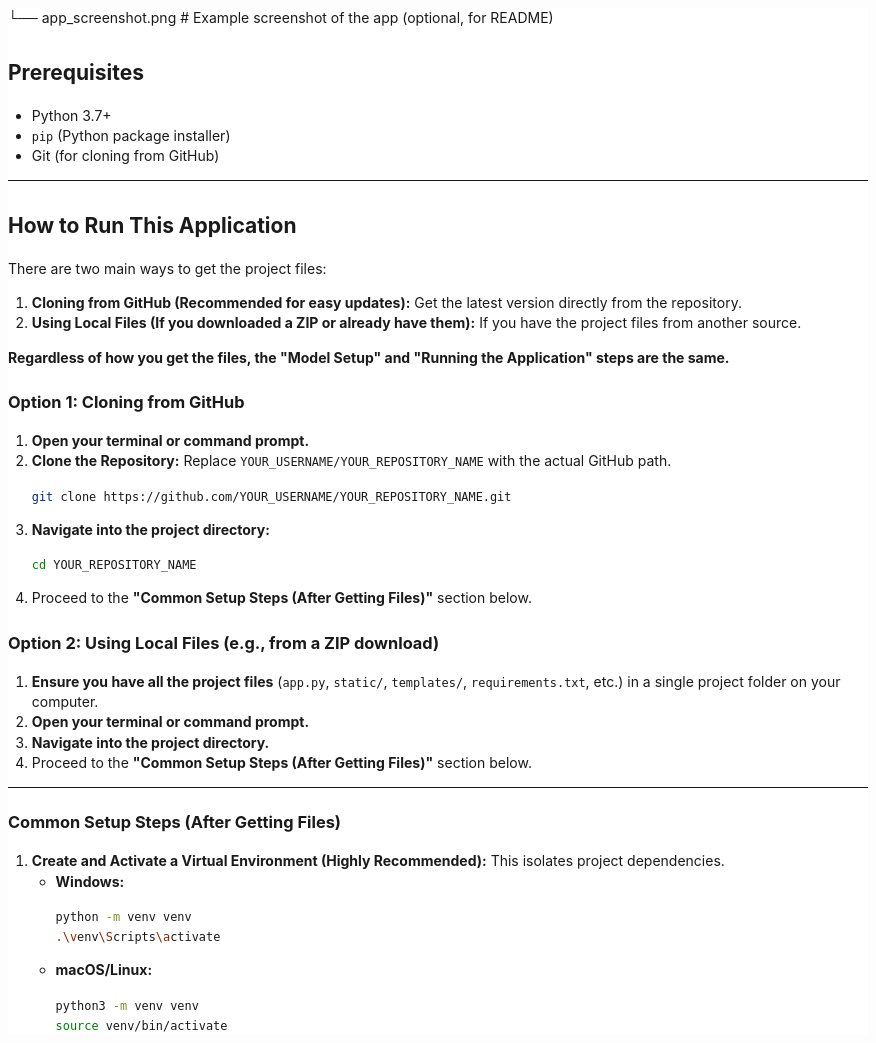 └── app_screenshot.png      # Example screenshot of the app (optional, for README) 
## Prerequisites

*   Python 3.7+
*   `pip` (Python package installer)
*   Git (for cloning from GitHub)

---

## How to Run This Application

There are two main ways to get the project files:

1.  **Cloning from GitHub (Recommended for easy updates):** Get the latest version directly from the repository.
2.  **Using Local Files (If you downloaded a ZIP or already have them):** If you have the project files from another source.

**Regardless of how you get the files, the "Model Setup" and "Running the Application" steps are the same.**

### Option 1: Cloning from GitHub

1.  **Open your terminal or command prompt.**
2.  **Clone the Repository:**
    Replace `YOUR_USERNAME/YOUR_REPOSITORY_NAME` with the actual GitHub path.
    ```bash
    git clone https://github.com/YOUR_USERNAME/YOUR_REPOSITORY_NAME.git
    ```
3.  **Navigate into the project directory:**
    ```bash
    cd YOUR_REPOSITORY_NAME
    ```
4.  Proceed to the **"Common Setup Steps (After Getting Files)"** section below.

### Option 2: Using Local Files (e.g., from a ZIP download)

1.  **Ensure you have all the project files** (`app.py`, `static/`, `templates/`, `requirements.txt`, etc.) in a single project folder on your computer.
2.  **Open your terminal or command prompt.**
3.  **Navigate into the project directory.**
4.  Proceed to the **"Common Setup Steps (After Getting Files)"** section below.

---

### Common Setup Steps (After Getting Files)

1.  **Create and Activate a Virtual Environment (Highly Recommended):**
    This isolates project dependencies.
    *   **Windows:**
        ```bash
        python -m venv venv
        .\venv\Scripts\activate
        ```
    *   **macOS/Linux:**
        ```bash
        python3 -m venv venv
        source venv/bin/activate
        ```
